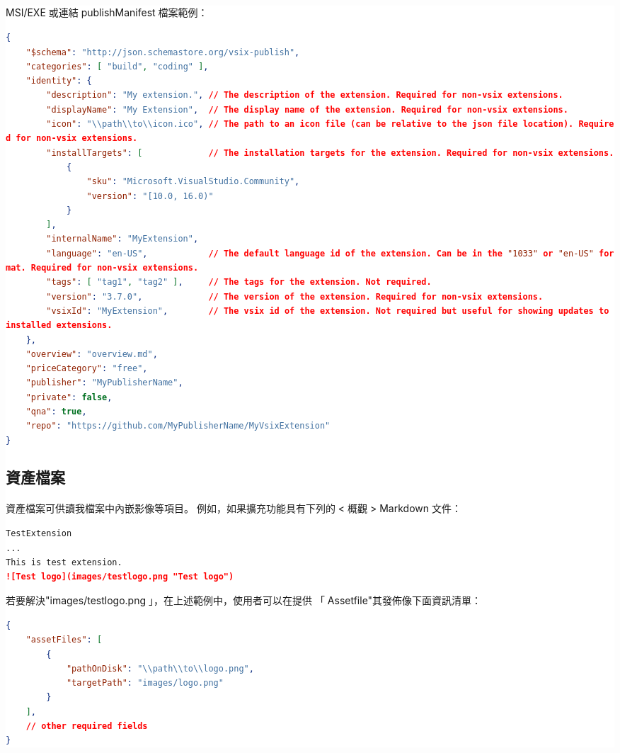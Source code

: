 MSI/EXE 或連結 publishManifest 檔案範例：

```json
{
    "$schema": "http://json.schemastore.org/vsix-publish",
    "categories": [ "build", "coding" ],
    "identity": {
        "description": "My extension.", // The description of the extension. Required for non-vsix extensions.
        "displayName": "My Extension",  // The display name of the extension. Required for non-vsix extensions.
        "icon": "\\path\\to\\icon.ico", // The path to an icon file (can be relative to the json file location). Required for non-vsix extensions.
        "installTargets": [             // The installation targets for the extension. Required for non-vsix extensions.
            {
                "sku": "Microsoft.VisualStudio.Community",
                "version": "[10.0, 16.0)"
            }
        ],
        "internalName": "MyExtension",
        "language": "en-US",            // The default language id of the extension. Can be in the "1033" or "en-US" format. Required for non-vsix extensions.
        "tags": [ "tag1", "tag2" ],     // The tags for the extension. Not required.
        "version": "3.7.0",             // The version of the extension. Required for non-vsix extensions.
        "vsixId": "MyExtension",        // The vsix id of the extension. Not required but useful for showing updates to installed extensions.
    },
    "overview": "overview.md",
    "priceCategory": "free",
    "publisher": "MyPublisherName",
    "private": false,
    "qna": true,
    "repo": "https://github.com/MyPublisherName/MyVsixExtension"
}
```

## <a name="asset-files"></a>資產檔案

資產檔案可供讀我檔案中內嵌影像等項目。 例如，如果擴充功能具有下列的 < 概觀 > Markdown 文件：

```markdown
TestExtension
...
This is test extension.
![Test logo](images/testlogo.png "Test logo")
```

若要解決"images/testlogo.png 」，在上述範例中，使用者可以在提供 「 Assetfile"其發佈像下面資訊清單：

```json
{
    "assetFiles": [
        {
            "pathOnDisk": "\\path\\to\\logo.png",
            "targetPath": "images/logo.png"
        }
    ],
    // other required fields
}
```
